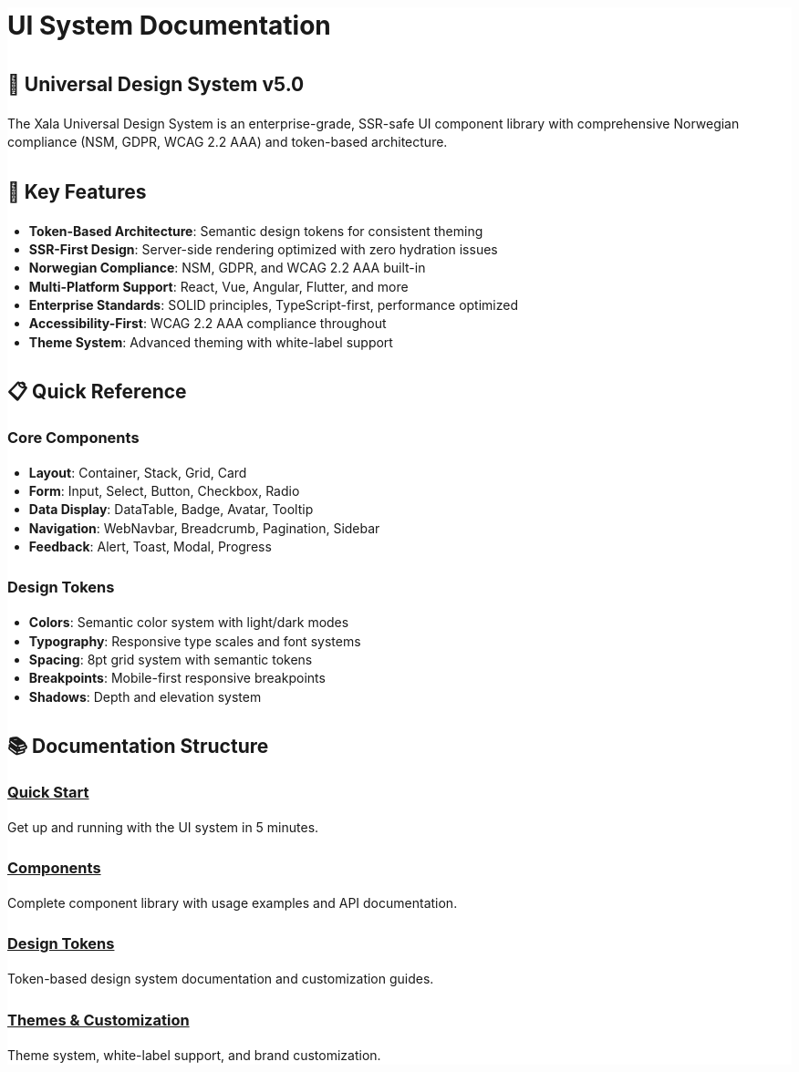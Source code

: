 # UI System Documentation

## 🎨 Universal Design System v5.0

The Xala Universal Design System is an enterprise-grade, SSR-safe UI component library with comprehensive Norwegian compliance (NSM, GDPR, WCAG 2.2 AAA) and token-based architecture.

## 🚀 Key Features

- **Token-Based Architecture**: Semantic design tokens for consistent theming
- **SSR-First Design**: Server-side rendering optimized with zero hydration issues
- **Norwegian Compliance**: NSM, GDPR, and WCAG 2.2 AAA built-in
- **Multi-Platform Support**: React, Vue, Angular, Flutter, and more
- **Enterprise Standards**: SOLID principles, TypeScript-first, performance optimized
- **Accessibility-First**: WCAG 2.2 AAA compliance throughout
- **Theme System**: Advanced theming with white-label support

## 📋 Quick Reference

### Core Components
- **Layout**: Container, Stack, Grid, Card
- **Form**: Input, Select, Button, Checkbox, Radio
- **Data Display**: DataTable, Badge, Avatar, Tooltip
- **Navigation**: WebNavbar, Breadcrumb, Pagination, Sidebar
- **Feedback**: Alert, Toast, Modal, Progress

### Design Tokens
- **Colors**: Semantic color system with light/dark modes
- **Typography**: Responsive type scales and font systems
- **Spacing**: 8pt grid system with semantic tokens
- **Breakpoints**: Mobile-first responsive breakpoints
- **Shadows**: Depth and elevation system

## 📚 Documentation Structure

### [Quick Start](./quick-start.md)
Get up and running with the UI system in 5 minutes.

### [Components](./components/)
Complete component library with usage examples and API documentation.

### [Design Tokens](./tokens/)
Token-based design system documentation and customization guides.

### [Themes & Customization](./theming/)
Theme system, white-label support, and brand customization.
